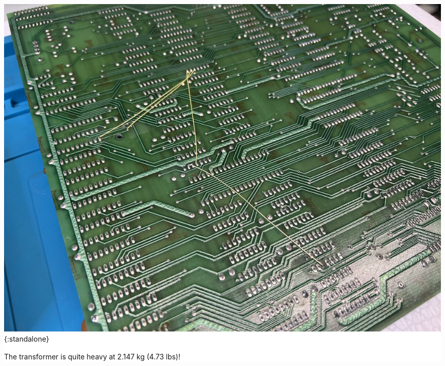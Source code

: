 ![Bodg wires](/assets/posts/televideo-912/2x/IMG_3266.jpg){:standalone}

The transformer is quite heavy at 2.147 kg (4.73 lbs)!

